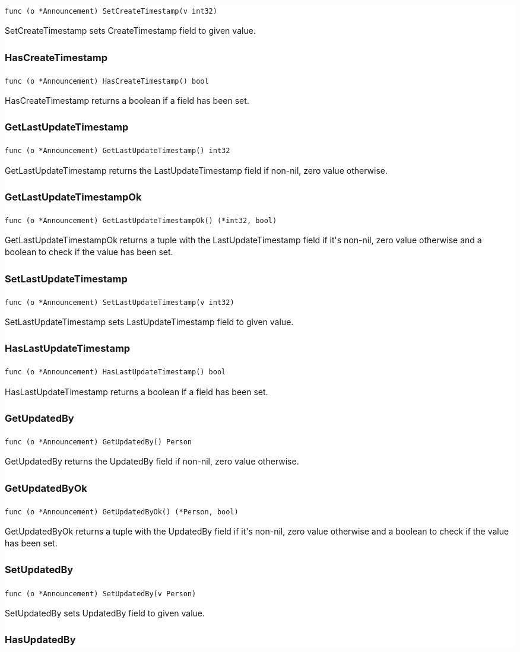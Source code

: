 `func (o *Announcement) SetCreateTimestamp(v int32)`

SetCreateTimestamp sets CreateTimestamp field to given value.

### HasCreateTimestamp

`func (o *Announcement) HasCreateTimestamp() bool`

HasCreateTimestamp returns a boolean if a field has been set.

### GetLastUpdateTimestamp

`func (o *Announcement) GetLastUpdateTimestamp() int32`

GetLastUpdateTimestamp returns the LastUpdateTimestamp field if non-nil, zero value otherwise.

### GetLastUpdateTimestampOk

`func (o *Announcement) GetLastUpdateTimestampOk() (*int32, bool)`

GetLastUpdateTimestampOk returns a tuple with the LastUpdateTimestamp field if it's non-nil, zero value otherwise
and a boolean to check if the value has been set.

### SetLastUpdateTimestamp

`func (o *Announcement) SetLastUpdateTimestamp(v int32)`

SetLastUpdateTimestamp sets LastUpdateTimestamp field to given value.

### HasLastUpdateTimestamp

`func (o *Announcement) HasLastUpdateTimestamp() bool`

HasLastUpdateTimestamp returns a boolean if a field has been set.

### GetUpdatedBy

`func (o *Announcement) GetUpdatedBy() Person`

GetUpdatedBy returns the UpdatedBy field if non-nil, zero value otherwise.

### GetUpdatedByOk

`func (o *Announcement) GetUpdatedByOk() (*Person, bool)`

GetUpdatedByOk returns a tuple with the UpdatedBy field if it's non-nil, zero value otherwise
and a boolean to check if the value has been set.

### SetUpdatedBy

`func (o *Announcement) SetUpdatedBy(v Person)`

SetUpdatedBy sets UpdatedBy field to given value.

### HasUpdatedBy
